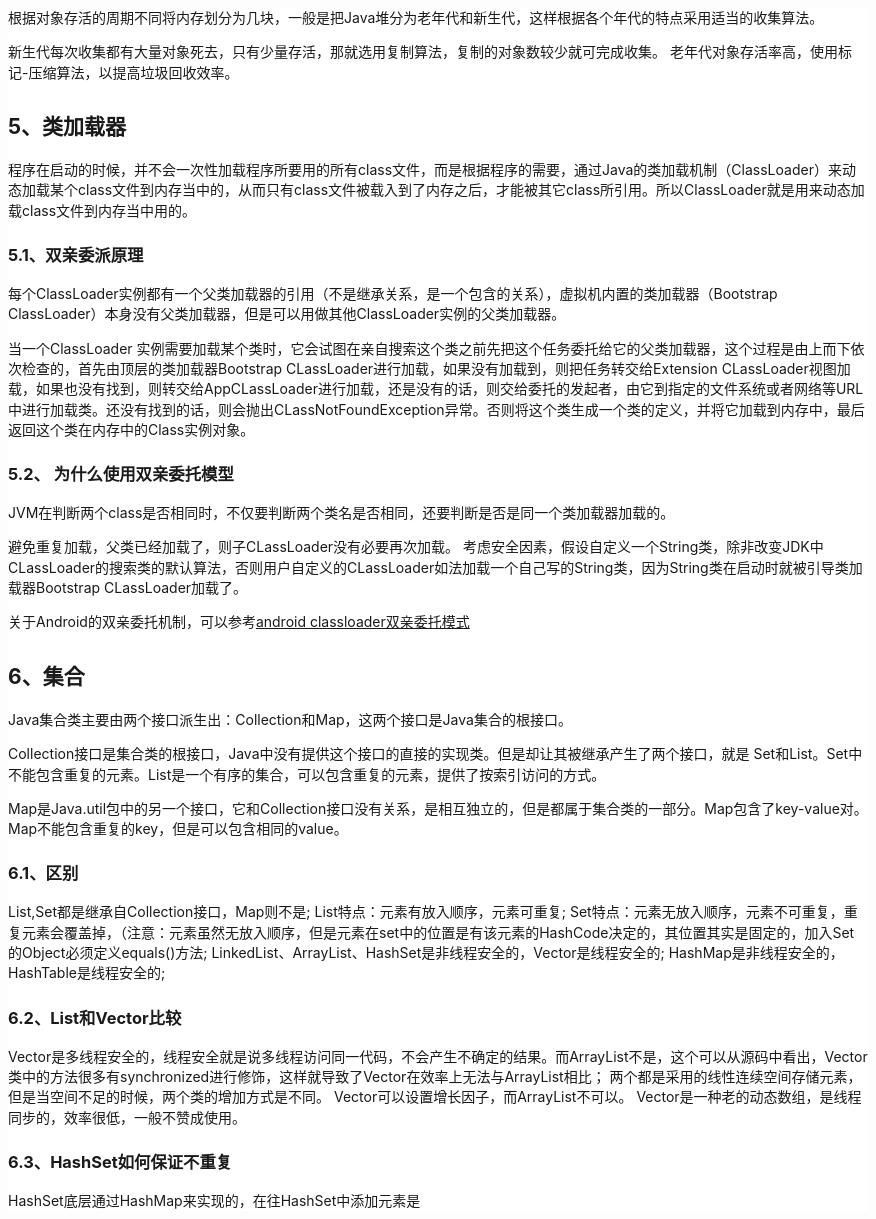 根据对象存活的周期不同将内存划分为几块，一般是把Java堆分为老年代和新生代，这样根据各个年代的特点采用适当的收集算法。

新生代每次收集都有大量对象死去，只有少量存活，那就选用复制算法，复制的对象数较少就可完成收集。 老年代对象存活率高，使用标记-压缩算法，以提高垃圾回收效率。

## 5、类加载器

程序在启动的时候，并不会一次性加载程序所要用的所有class文件，而是根据程序的需要，通过Java的类加载机制（ClassLoader）来动态加载某个class文件到内存当中的，从而只有class文件被载入到了内存之后，才能被其它class所引用。所以ClassLoader就是用来动态加载class文件到内存当中用的。

### 5.1、双亲委派原理

每个ClassLoader实例都有一个父类加载器的引用（不是继承关系，是一个包含的关系），虚拟机内置的类加载器（Bootstrap ClassLoader）本身没有父类加载器，但是可以用做其他ClassLoader实例的父类加载器。

当一个ClassLoader 实例需要加载某个类时，它会试图在亲自搜索这个类之前先把这个任务委托给它的父类加载器，这个过程是由上而下依次检查的，首先由顶层的类加载器Bootstrap CLassLoader进行加载，如果没有加载到，则把任务转交给Extension CLassLoader视图加载，如果也没有找到，则转交给AppCLassLoader进行加载，还是没有的话，则交给委托的发起者，由它到指定的文件系统或者网络等URL中进行加载类。还没有找到的话，则会抛出CLassNotFoundException异常。否则将这个类生成一个类的定义，并将它加载到内存中，最后返回这个类在内存中的Class实例对象。

### 5.2、 为什么使用双亲委托模型

JVM在判断两个class是否相同时，不仅要判断两个类名是否相同，还要判断是否是同一个类加载器加载的。

避免重复加载，父类已经加载了，则子CLassLoader没有必要再次加载。 考虑安全因素，假设自定义一个String类，除非改变JDK中CLassLoader的搜索类的默认算法，否则用户自定义的CLassLoader如法加载一个自己写的String类，因为String类在启动时就被引导类加载器Bootstrap CLassLoader加载了。

关于Android的双亲委托机制，可以参考[android classloader双亲委托模式](https://link.juejin.im?target=https%3A%2F%2Fblog.csdn.net%2Fxiangzhihong8%2Farticle%2Fdetails%2F65446152)

## 6、集合

Java集合类主要由两个接口派生出：Collection和Map，这两个接口是Java集合的根接口。

Collection接口是集合类的根接口，Java中没有提供这个接口的直接的实现类。但是却让其被继承产生了两个接口，就是 Set和List。Set中不能包含重复的元素。List是一个有序的集合，可以包含重复的元素，提供了按索引访问的方式。

Map是Java.util包中的另一个接口，它和Collection接口没有关系，是相互独立的，但是都属于集合类的一部分。Map包含了key-value对。Map不能包含重复的key，但是可以包含相同的value。

### 6.1、区别

List,Set都是继承自Collection接口，Map则不是; List特点：元素有放入顺序，元素可重复; Set特点：元素无放入顺序，元素不可重复，重复元素会覆盖掉，（注意：元素虽然无放入顺序，但是元素在set中的位置是有该元素的HashCode决定的，其位置其实是固定的，加入Set 的Object必须定义equals()方法; LinkedList、ArrayList、HashSet是非线程安全的，Vector是线程安全的; HashMap是非线程安全的，HashTable是线程安全的;

### 6.2、List和Vector比较

Vector是多线程安全的，线程安全就是说多线程访问同一代码，不会产生不确定的结果。而ArrayList不是，这个可以从源码中看出，Vector类中的方法很多有synchronized进行修饰，这样就导致了Vector在效率上无法与ArrayList相比； 两个都是采用的线性连续空间存储元素，但是当空间不足的时候，两个类的增加方式是不同。 Vector可以设置增长因子，而ArrayList不可以。 Vector是一种老的动态数组，是线程同步的，效率很低，一般不赞成使用。

### 6.3、HashSet如何保证不重复

HashSet底层通过HashMap来实现的，在往HashSet中添加元素是
